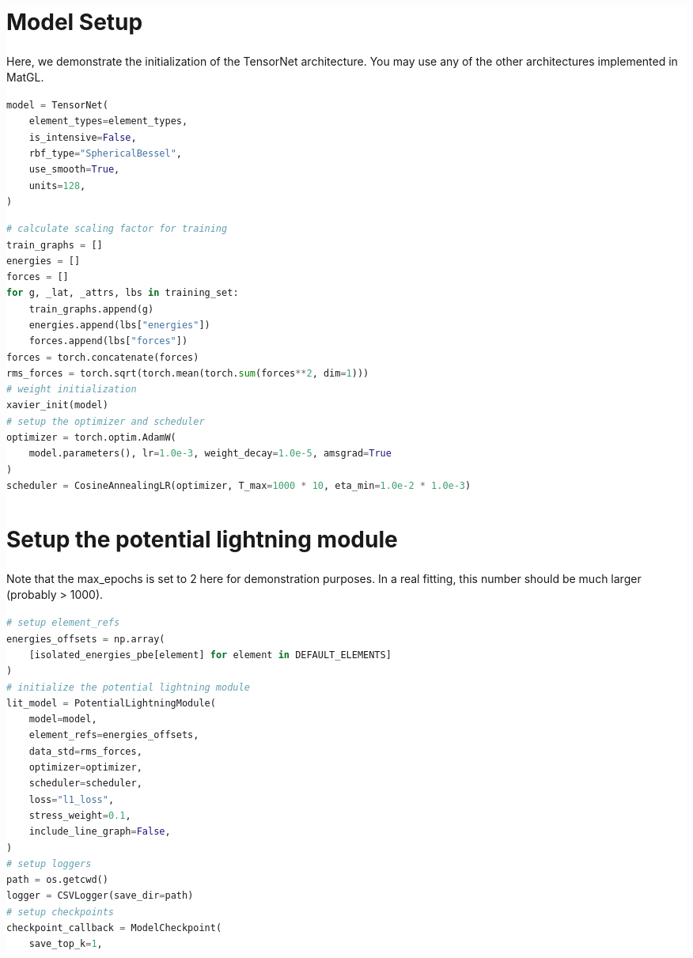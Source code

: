 # Model Setup

Here, we demonstrate the initialization of the TensorNet architecture. You may use any of the other architectures implemented in MatGL.


```python
model = TensorNet(
    element_types=element_types,
    is_intensive=False,
    rbf_type="SphericalBessel",
    use_smooth=True,
    units=128,
)
```


```python
# calculate scaling factor for training
train_graphs = []
energies = []
forces = []
for g, _lat, _attrs, lbs in training_set:
    train_graphs.append(g)
    energies.append(lbs["energies"])
    forces.append(lbs["forces"])
forces = torch.concatenate(forces)
rms_forces = torch.sqrt(torch.mean(torch.sum(forces**2, dim=1)))
# weight initialization
xavier_init(model)
# setup the optimizer and scheduler
optimizer = torch.optim.AdamW(
    model.parameters(), lr=1.0e-3, weight_decay=1.0e-5, amsgrad=True
)
scheduler = CosineAnnealingLR(optimizer, T_max=1000 * 10, eta_min=1.0e-2 * 1.0e-3)
```

# Setup the potential lightning module

Note that the max_epochs is set to 2 here for demonstration purposes. In a real fitting, this number should be much larger (probably > 1000).


```python
# setup element_refs
energies_offsets = np.array(
    [isolated_energies_pbe[element] for element in DEFAULT_ELEMENTS]
)
# initialize the potential lightning module
lit_model = PotentialLightningModule(
    model=model,
    element_refs=energies_offsets,
    data_std=rms_forces,
    optimizer=optimizer,
    scheduler=scheduler,
    loss="l1_loss",
    stress_weight=0.1,
    include_line_graph=False,
)
# setup loggers
path = os.getcwd()
logger = CSVLogger(save_dir=path)
# setup checkpoints
checkpoint_callback = ModelCheckpoint(
    save_top_k=1,
```